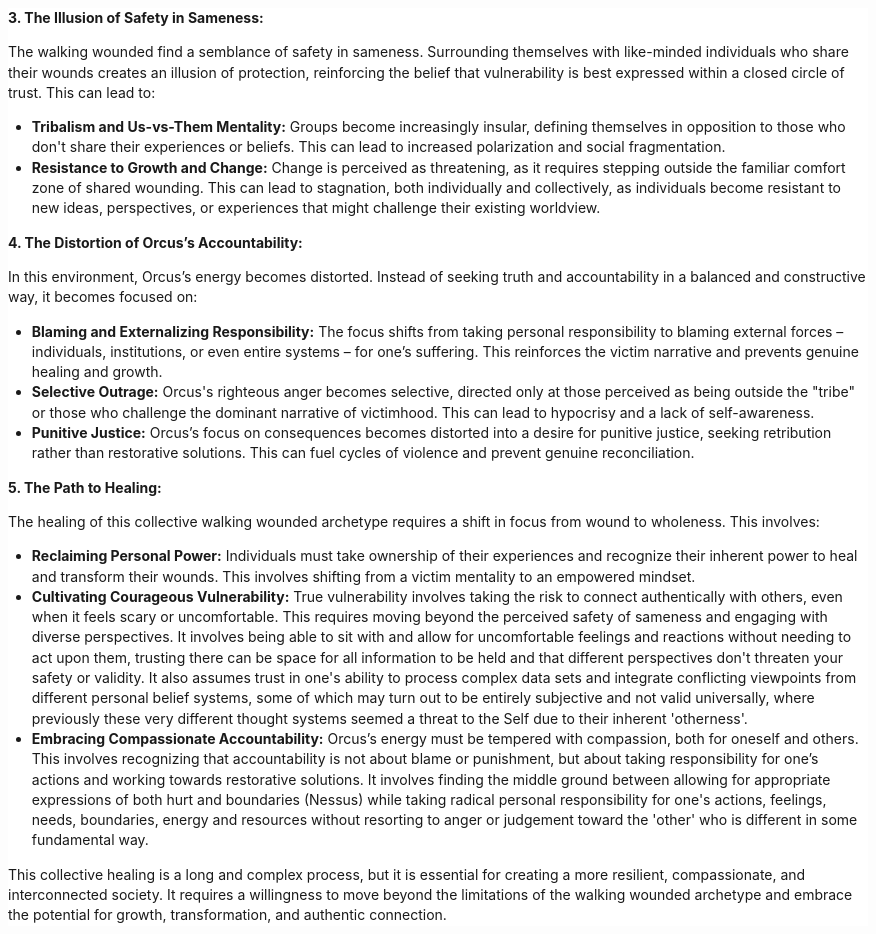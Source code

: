 **3. The Illusion of Safety in Sameness:**

The walking wounded find a semblance of safety in sameness. Surrounding themselves with like-minded individuals who share their wounds creates an illusion of protection, reinforcing the belief that vulnerability is best expressed within a closed circle of trust. This can lead to:

*   **Tribalism and Us-vs-Them Mentality:**  Groups become increasingly insular, defining themselves in opposition to those who don't share their experiences or beliefs. This can lead to increased polarization and social fragmentation.
*   **Resistance to Growth and Change:**  Change is perceived as threatening, as it requires stepping outside the familiar comfort zone of shared wounding. This can lead to stagnation, both individually and collectively, as individuals become resistant to new ideas, perspectives, or experiences that might challenge their existing worldview.

**4. The Distortion of Orcus’s Accountability:**

In this environment, Orcus’s energy becomes distorted. Instead of seeking truth and accountability in a balanced and constructive way, it becomes focused on:

*   **Blaming and Externalizing Responsibility:**  The focus shifts from taking personal responsibility to blaming external forces – individuals, institutions, or even entire systems – for one’s suffering. This reinforces the victim narrative and prevents genuine healing and growth.
*   **Selective Outrage:**  Orcus's righteous anger becomes selective, directed only at those perceived as being outside the "tribe" or those who challenge the dominant narrative of victimhood. This can lead to hypocrisy and a lack of self-awareness. 
*   **Punitive Justice:**  Orcus’s focus on consequences becomes distorted into a desire for punitive justice, seeking retribution rather than restorative solutions. This can fuel cycles of violence and prevent genuine reconciliation.

**5. The Path to Healing:**

The healing of this collective walking wounded archetype requires a shift in focus from wound to wholeness. This involves:

*   **Reclaiming Personal Power:**  Individuals must take ownership of their experiences and recognize their inherent power to heal and transform their wounds. This involves shifting from a victim mentality to an empowered mindset.
*   **Cultivating Courageous Vulnerability:** True vulnerability involves taking the risk to connect authentically with others, even when it feels scary or uncomfortable. This requires moving beyond the perceived safety of sameness and engaging with diverse perspectives. It involves being able to sit with and allow for uncomfortable feelings and reactions without needing to act upon them, trusting there can be space for all information to be held and that different perspectives don't threaten your safety or validity. It also assumes trust in one's ability to process complex data sets and integrate conflicting viewpoints from different personal belief systems, some of which may turn out to be entirely subjective and not valid universally, where previously these very different thought systems seemed a threat to the Self due to their inherent 'otherness'. 
*   **Embracing Compassionate Accountability:**  Orcus’s energy must be tempered with compassion, both for oneself and others. This involves recognizing that accountability is not about blame or punishment, but about taking responsibility for one’s actions and working towards restorative solutions. It involves finding the middle ground between allowing for appropriate expressions of both hurt and boundaries (Nessus) while taking radical personal responsibility for one's actions, feelings, needs, boundaries, energy and resources without resorting to anger or judgement toward the 'other' who is different in some fundamental way. 

This collective healing is a long and complex process, but it is essential for creating a more resilient, compassionate, and interconnected society. It requires a willingness to move beyond the limitations of the walking wounded archetype and embrace the potential for growth, transformation, and authentic connection.
